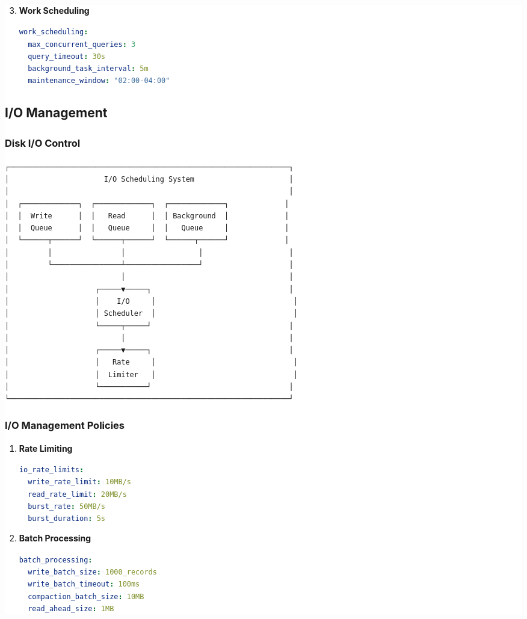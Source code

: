 3. **Work Scheduling**
   ```yaml
   work_scheduling:
     max_concurrent_queries: 3
     query_timeout: 30s
     background_task_interval: 5m
     maintenance_window: "02:00-04:00"
   ```

## I/O Management

### Disk I/O Control

```
┌─────────────────────────────────────────────────────────────────┐
│                      I/O Scheduling System                      │
│                                                                 │
│  ┌─────────────┐  ┌─────────────┐  ┌─────────────┐             │
│  │  Write      │  │   Read      │  │ Background  │             │
│  │  Queue      │  │   Queue     │  │   Queue     │             │
│  └──────┬──────┘  └──────┬──────┘  └──────┬──────┘             │
│         │                │                 │                    │
│         └────────────────┴─────────────────┘                    │
│                          │                                      │
│                    ┌─────▼─────┐                                │
│                    │    I/O     │                                │
│                    │ Scheduler  │                                │
│                    └─────┬─────┘                                │
│                          │                                      │
│                    ┌─────▼─────┐                                │
│                    │   Rate     │                                │
│                    │  Limiter   │                                │
│                    └───────────┘                                │
└─────────────────────────────────────────────────────────────────┘
```

### I/O Management Policies

1. **Rate Limiting**
   ```yaml
   io_rate_limits:
     write_rate_limit: 10MB/s
     read_rate_limit: 20MB/s
     burst_rate: 50MB/s
     burst_duration: 5s
   ```

2. **Batch Processing**
   ```yaml
   batch_processing:
     write_batch_size: 1000_records
     write_batch_timeout: 100ms
     compaction_batch_size: 10MB
     read_ahead_size: 1MB
   ```
